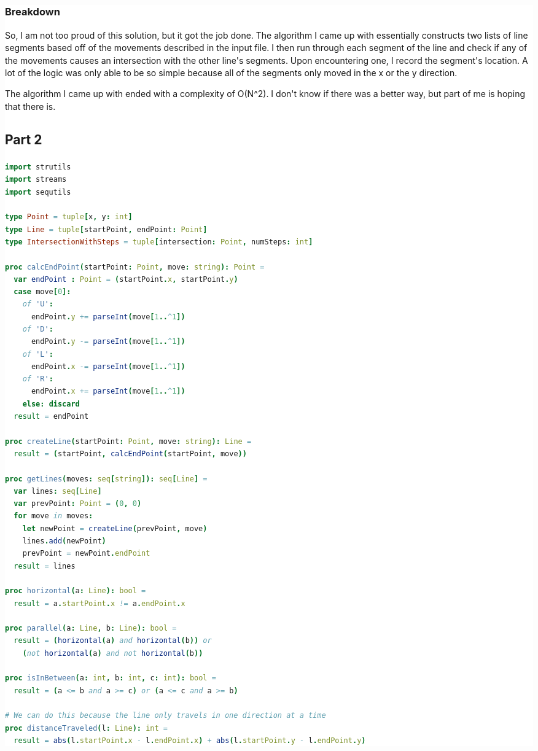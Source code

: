 ### Breakdown

So, I am not too proud of this solution, but it got the job done. The algorithm
I came up with essentially constructs two lists of line segments based off of
the movements described in the input file. I then run through each segment of
the line and check if any of the movements causes an intersection with the other
line's segments. Upon encountering one, I record the segment's location. A lot
of the logic was only able to be so simple because all of the segments only
moved in the x or the y direction.

The algorithm I came up with ended with a complexity of O(N^2). I don't know if
there was a better way, but part of me is hoping that there is.

## Part 2

```nim
import strutils
import streams
import sequtils

type Point = tuple[x, y: int]
type Line = tuple[startPoint, endPoint: Point]
type IntersectionWithSteps = tuple[intersection: Point, numSteps: int]

proc calcEndPoint(startPoint: Point, move: string): Point =
  var endPoint : Point = (startPoint.x, startPoint.y)
  case move[0]:
    of 'U':
      endPoint.y += parseInt(move[1..^1])
    of 'D':
      endPoint.y -= parseInt(move[1..^1])
    of 'L':
      endPoint.x -= parseInt(move[1..^1])
    of 'R':
      endPoint.x += parseInt(move[1..^1])
    else: discard
  result = endPoint

proc createLine(startPoint: Point, move: string): Line =
  result = (startPoint, calcEndPoint(startPoint, move))

proc getLines(moves: seq[string]): seq[Line] =
  var lines: seq[Line]
  var prevPoint: Point = (0, 0)
  for move in moves:
    let newPoint = createLine(prevPoint, move)
    lines.add(newPoint)
    prevPoint = newPoint.endPoint
  result = lines

proc horizontal(a: Line): bool =
  result = a.startPoint.x != a.endPoint.x

proc parallel(a: Line, b: Line): bool =
  result = (horizontal(a) and horizontal(b)) or
    (not horizontal(a) and not horizontal(b))

proc isInBetween(a: int, b: int, c: int): bool =
  result = (a <= b and a >= c) or (a <= c and a >= b)

# We can do this because the line only travels in one direction at a time
proc distanceTraveled(l: Line): int =
  result = abs(l.startPoint.x - l.endPoint.x) + abs(l.startPoint.y - l.endPoint.y)

```